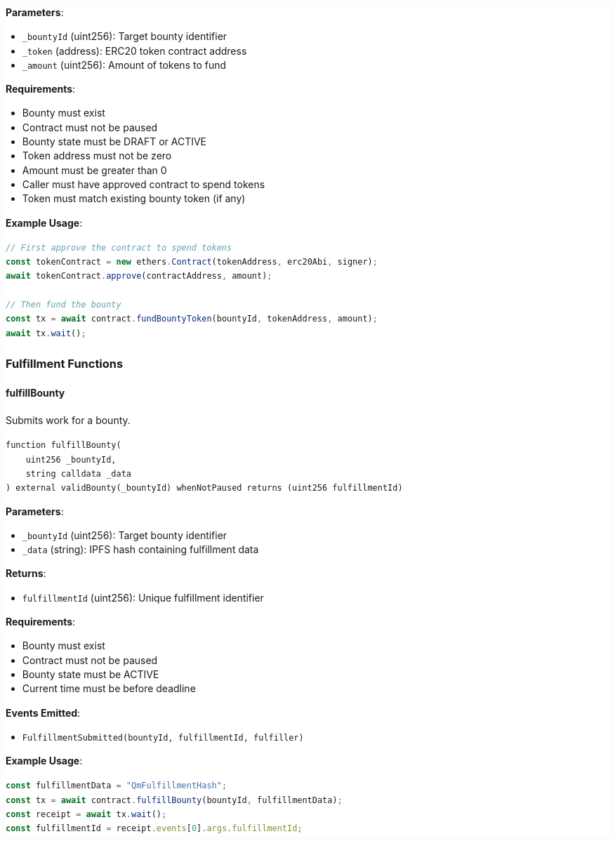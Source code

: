 **Parameters**:
- `_bountyId` (uint256): Target bounty identifier
- `_token` (address): ERC20 token contract address
- `_amount` (uint256): Amount of tokens to fund

**Requirements**:
- Bounty must exist
- Contract must not be paused
- Bounty state must be DRAFT or ACTIVE
- Token address must not be zero
- Amount must be greater than 0
- Caller must have approved contract to spend tokens
- Token must match existing bounty token (if any)

**Example Usage**:
```javascript
// First approve the contract to spend tokens
const tokenContract = new ethers.Contract(tokenAddress, erc20Abi, signer);
await tokenContract.approve(contractAddress, amount);

// Then fund the bounty
const tx = await contract.fundBountyToken(bountyId, tokenAddress, amount);
await tx.wait();
```

### Fulfillment Functions

#### fulfillBounty

Submits work for a bounty.

```solidity
function fulfillBounty(
    uint256 _bountyId,
    string calldata _data
) external validBounty(_bountyId) whenNotPaused returns (uint256 fulfillmentId)
```

**Parameters**:
- `_bountyId` (uint256): Target bounty identifier
- `_data` (string): IPFS hash containing fulfillment data

**Returns**:
- `fulfillmentId` (uint256): Unique fulfillment identifier

**Requirements**:
- Bounty must exist
- Contract must not be paused
- Bounty state must be ACTIVE
- Current time must be before deadline

**Events Emitted**:
- `FulfillmentSubmitted(bountyId, fulfillmentId, fulfiller)`

**Example Usage**:
```javascript
const fulfillmentData = "QmFulfillmentHash";
const tx = await contract.fulfillBounty(bountyId, fulfillmentData);
const receipt = await tx.wait();
const fulfillmentId = receipt.events[0].args.fulfillmentId;
```
